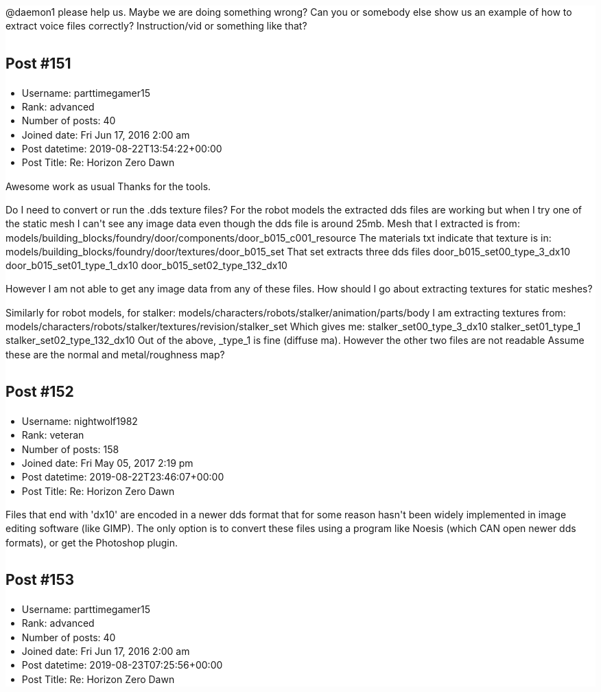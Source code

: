@daemon1 please help us. Maybe we are doing something wrong? Can you or somebody else show us an example of how to extract voice files correctly? Instruction/vid or something like that?
## Post #151
- Username: parttimegamer15
- Rank: advanced
- Number of posts: 40
- Joined date: Fri Jun 17, 2016 2:00 am
- Post datetime: 2019-08-22T13:54:22+00:00
- Post Title: Re: Horizon Zero Dawn

Awesome work as usual  Thanks for the tools.

Do I need to convert or run the .dds texture files? For the robot models the extracted dds files are working but when I try one of the static mesh I can't see any image data even though the dds file is around 25mb.
Mesh that I extracted is from: models/building_blocks/foundry/door/components/door_b015_c001_resource
The materials txt indicate that texture is in: models/building_blocks/foundry/door/textures/door_b015_set
That set extracts three dds files 
door_b015_set00_type_3_dx10
door_b015_set01_type_1_dx10
door_b015_set02_type_132_dx10

However I am not able to get any image data from any of these files. How should I go about extracting textures for static meshes?

Similarly for robot models, for stalker: models/characters/robots/stalker/animation/parts/body
I am extracting textures from: models/characters/robots/stalker/textures/revision/stalker_set
Which gives me:
stalker_set00_type_3_dx10
stalker_set01_type_1
stalker_set02_type_132_dx10
Out of the above, _type_1 is fine (diffuse ma). However the other two files are not readable  Assume these are the normal and metal/roughness map?
## Post #152
- Username: nightwolf1982
- Rank: veteran
- Number of posts: 158
- Joined date: Fri May 05, 2017 2:19 pm
- Post datetime: 2019-08-22T23:46:07+00:00
- Post Title: Re: Horizon Zero Dawn

Files that end with 'dx10' are encoded in a newer dds format that for some reason hasn't been widely implemented in image editing software (like GIMP).  The only option is to convert these files using a program like Noesis (which CAN open newer dds formats), or get the Photoshop plugin.
## Post #153
- Username: parttimegamer15
- Rank: advanced
- Number of posts: 40
- Joined date: Fri Jun 17, 2016 2:00 am
- Post datetime: 2019-08-23T07:25:56+00:00
- Post Title: Re: Horizon Zero Dawn
